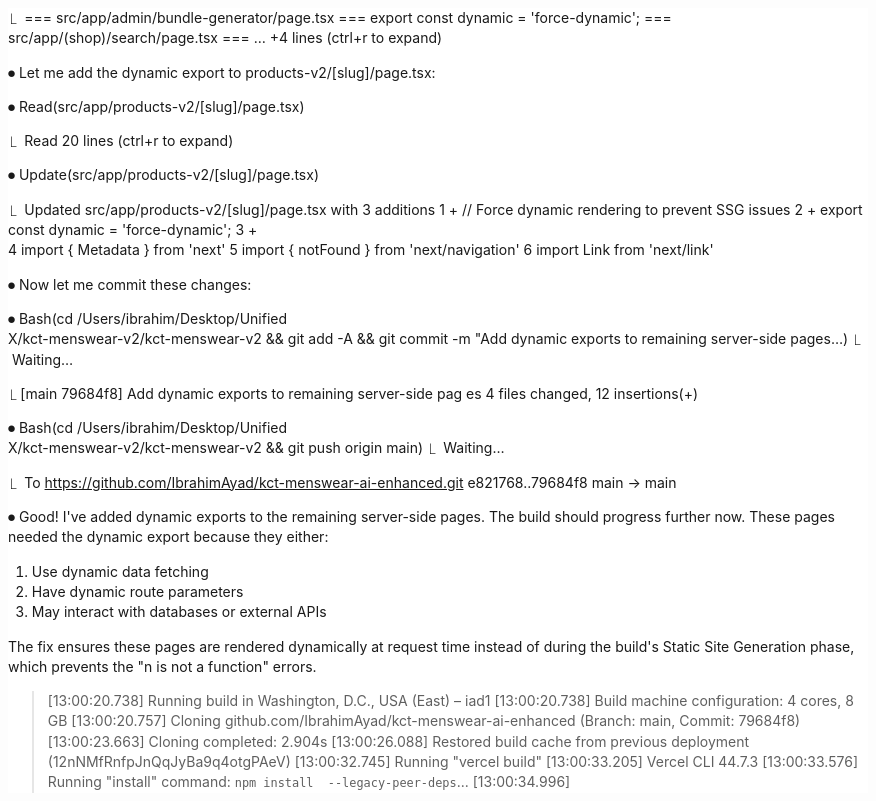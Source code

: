   ⎿  === src/app/admin/bundle-generator/page.tsx ===
     export const dynamic = 'force-dynamic';
     === src/app/(shop)/search/page.tsx ===
     … +4 lines (ctrl+r to expand)


⏺ Let me add the dynamic export to products-v2/[slug]/page.tsx:


⏺ Read(src/app/products-v2/[slug]/page.tsx)

  ⎿  Read 20 lines (ctrl+r to expand)


⏺ Update(src/app/products-v2/[slug]/page.tsx)

  ⎿  Updated src/app/products-v2/[slug]/page.tsx with 3 additions
       1 +  // Force dynamic rendering to prevent SSG issues
       2 +  export const dynamic = 'force-dynamic';
       3 +  
       4    import { Metadata } from 'next'
       5    import { notFound } from 'next/navigation'
       6    import Link from 'next/link'


⏺ Now let me commit these changes:


⏺ Bash(cd /Users/ibrahim/Desktop/Unified\
      X/kct-menswear-v2/kct-menswear-v2 && git add -A && git commit
       -m "Add dynamic exports to remaining server-side pages…)
  ⎿  Waiting…

  ⎿ [main 79684f8] Add dynamic exports to remaining server-side pag
    es
     4 files changed, 12 insertions(+)



⏺ Bash(cd /Users/ibrahim/Desktop/Unified\
      X/kct-menswear-v2/kct-menswear-v2 && git push origin main)
  ⎿  Waiting…

  ⎿  To https://github.com/IbrahimAyad/kct-menswear-ai-enhanced.git
        e821768..79684f8  main -> main



⏺ Good! I've added dynamic exports to the remaining server-side
  pages. The build should progress further now. These pages needed
  the dynamic export because they either:
  1. Use dynamic data fetching
  2. Have dynamic route parameters
  3. May interact with databases or external APIs

  The fix ensures these pages are rendered dynamically at request
  time instead of during the build's Static Site Generation phase,
  which prevents the "n is not a function" errors.


> [13:00:20.738] Running build in Washington, D.C., USA (East) – 
  iad1
  [13:00:20.738] Build machine configuration: 4 cores, 8 GB
  [13:00:20.757] Cloning 
  github.com/IbrahimAyad/kct-menswear-ai-enhanced (Branch: main, 
  Commit: 79684f8)
  [13:00:23.663] Cloning completed: 2.904s
  [13:00:26.088] Restored build cache from previous deployment 
  (12nNMfRnfpJnQqJyBa9q4otgPAeV)
  [13:00:32.745] Running "vercel build"
  [13:00:33.205] Vercel CLI 44.7.3
  [13:00:33.576] Running "install" command: `npm install 
  --legacy-peer-deps`...
  [13:00:34.996] 